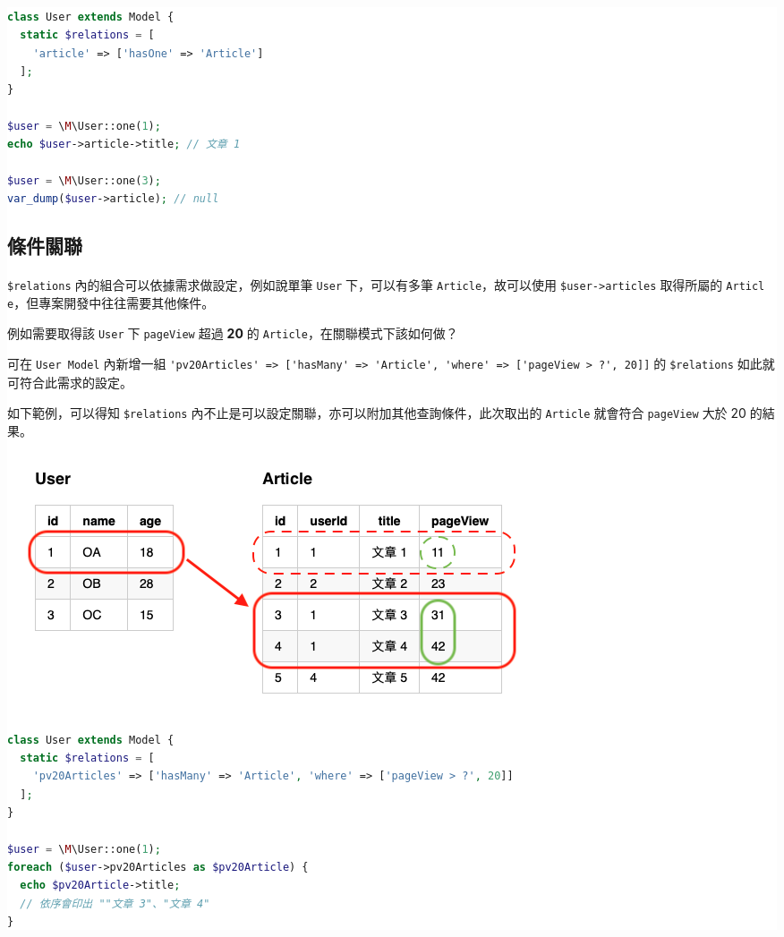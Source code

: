 ```php
class User extends Model {
  static $relations = [
    'article' => ['hasOne' => 'Article']
  ];
}

$user = \M\User::one(1);
echo $user->article->title; // 文章 1

$user = \M\User::one(3);
var_dump($user->article); // null
```

## 條件關聯
`$relations` 內的組合可以依據需求做設定，例如說單筆 `User` 下，可以有多筆 `Article`，故可以使用 `$user->articles` 取得所屬的 `Article`，但專案開發中往往需要其他條件。

例如需要取得該 `User` 下 `pageView` 超過 **20** 的 `Article`，在關聯模式下該如何做？

可在 `User Model` 內新增一組 `'pv20Articles' => ['hasMany' => 'Article', 'where' => ['pageView > ?', 20]]` 的 `$relations` 如此就可符合此需求的設定。

如下範例，可以得知 `$relations` 內不止是可以設定關聯，亦可以附加其他查詢條件，此次取出的 `Article` 就會符合 `pageView` 大於 20 的結果。

![](imgs/06-05.png)

```php
class User extends Model {
  static $relations = [
    'pv20Articles' => ['hasMany' => 'Article', 'where' => ['pageView > ?', 20]]
  ];
}

$user = \M\User::one(1);
foreach ($user->pv20Articles as $pv20Article) {
  echo $pv20Article->title;
  // 依序會印出 ""文章 3"、"文章 4"
}
```
